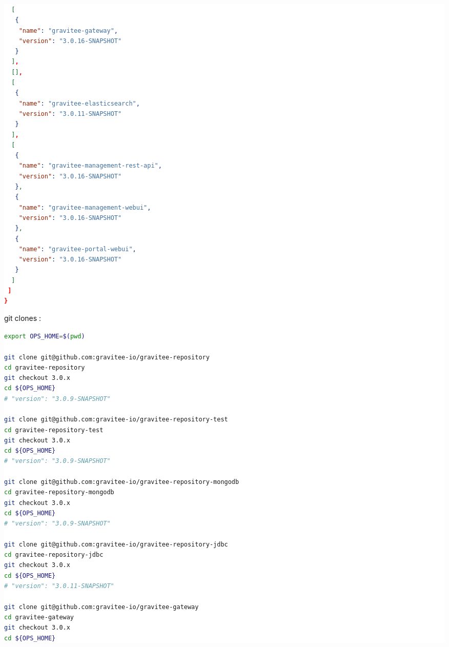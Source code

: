```JSon
  [
   {
    "name": "gravitee-gateway",
    "version": "3.0.16-SNAPSHOT"
   }
  ],
  [],
  [
   {
    "name": "gravitee-elasticsearch",
    "version": "3.0.11-SNAPSHOT"
   }
  ],
  [
   {
    "name": "gravitee-management-rest-api",
    "version": "3.0.16-SNAPSHOT"
   },
   {
    "name": "gravitee-management-webui",
    "version": "3.0.16-SNAPSHOT"
   },
   {
    "name": "gravitee-portal-webui",
    "version": "3.0.16-SNAPSHOT"
   }
  ]
 ]
}
```

git clones :

```bash
export OPS_HOME=$(pwd)

git clone git@github.com:gravitee-io/gravitee-repository
cd gravitee-repository
git checkout 3.0.x
cd ${OPS_HOME}
# "version": "3.0.9-SNAPSHOT"

git clone git@github.com:gravitee-io/gravitee-repository-test
cd gravitee-repository-test
git checkout 3.0.x
cd ${OPS_HOME}
# "version": "3.0.9-SNAPSHOT"

git clone git@github.com:gravitee-io/gravitee-repository-mongodb
cd gravitee-repository-mongodb
git checkout 3.0.x
cd ${OPS_HOME}
# "version": "3.0.9-SNAPSHOT"

git clone git@github.com:gravitee-io/gravitee-repository-jdbc
cd gravitee-repository-jdbc
git checkout 3.0.x
cd ${OPS_HOME}
# "version": "3.0.11-SNAPSHOT"

git clone git@github.com:gravitee-io/gravitee-gateway
cd gravitee-gateway
git checkout 3.0.x
cd ${OPS_HOME}
```